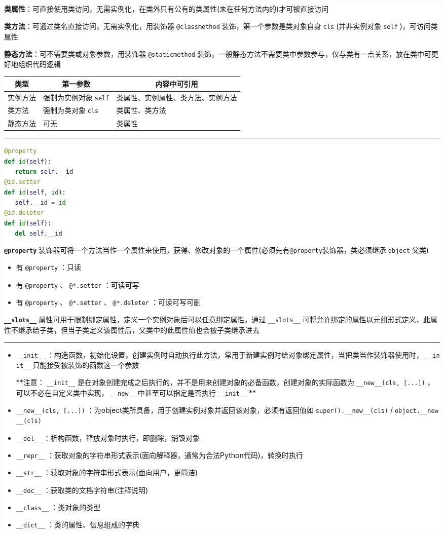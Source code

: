**类属性**：可直接使用类访问，无需实例化，在类外只有公有的类属性(未在任何方法内的)才可被直接访问

**类方法**：可通过类名直接访问，无需实例化，用装饰器 `@classmethod` 装饰，第一个参数是类对象自身 `cls` (并非实例对象 `self` )，可访问类属性

**静态方法**：可不需要类或对象参数，用装饰器 `@staticmethod` 装饰，一般静态方法不需要类中参数参与，仅与类有一点关系，放在类中可更好地组织代码逻辑

| 类型     | 第一参数              | 内容中可引用                       |
| -------- | --------------------- | ---------------------------------- |
| 实例方法 | 强制为实例对象 `self` | 类属性、实例属性、类方法、实例方法 |
| 类方法   | 强制为类对象 `cls`    | 类属性、类方法                     |
| 静态方法 | 可无                  | 类属性                             |

------

```python
@property
def id(self):
   return self.__id
@id.setter
def id(self, id):
   self.__id = id
@id.deleter
def id(self):
   del self.__id
```

 **`@property`** 装饰器可将一个方法当作一个属性来使用，获得、修改对象的一个属性(必须先有`@property`装饰器，类必须继承 `object` 父类)

- 有 `@property` ：只读

- 有 `@property` 、 `@*.setter` ：可读可写

- 有 `@property` 、 `@*.setter` 、 `@*.deleter` ：可读可写可删

 **`__slots__`** 属性可用于限制绑定属性，定义一个实例对象后可以任意绑定属性，通过 `__slots__` 可将允许绑定的属性以元组形式定义，此属性不继承给子类，但当子类定义该属性后，父类中的此属性值也会被子类继承进去

------

-  `__init__` ：构造函数，初始化设置，创建实例时自动执行此方法，常用于新建实例时给对象绑定属性，当把类当作装饰器使用时， `__init__` 只能接受被装饰的函数这一个参数

   **注意： `__init__` 是在对象创建完成之后执行的，并不是用来创建对象的必备函数，创建对象的实际函数为 `__new__(cls, [...])` ，可以不必在自定义类中实现， `__new__` 中甚至可以指定是否执行 `__init__` **

-  `__new__(cls, [...])` ：为object类所具备，用于创建实例对象并返回该对象，必须有返回值如 `super().__new__(cls)` / `object.__new__(cls)`

-  `__del__` ：析构函数，释放对象时执行，即删除，销毁对象

-  `__repr__` ：获取对象的字符串形式表示(面向解释器，通常为合法Python代码)，转换时执行

-   `__str__` ：获取对象的字符串形式表示(面向用户，更简洁)

-  `__doc__` ：获取类的文档字符串(注释说明)

-  `__class__` ：类对象的类型

-  `__dict__` ：类的属性、信息组成的字典


[^1]: 可迭代对象(Iterable):实现了iter()方法或getitem()方法的对象，可以通过for..in遍历的，如：List、String、Tuple、Dict、文件对象等，可通过 `isinstance(obj, Iterable)` 来判断